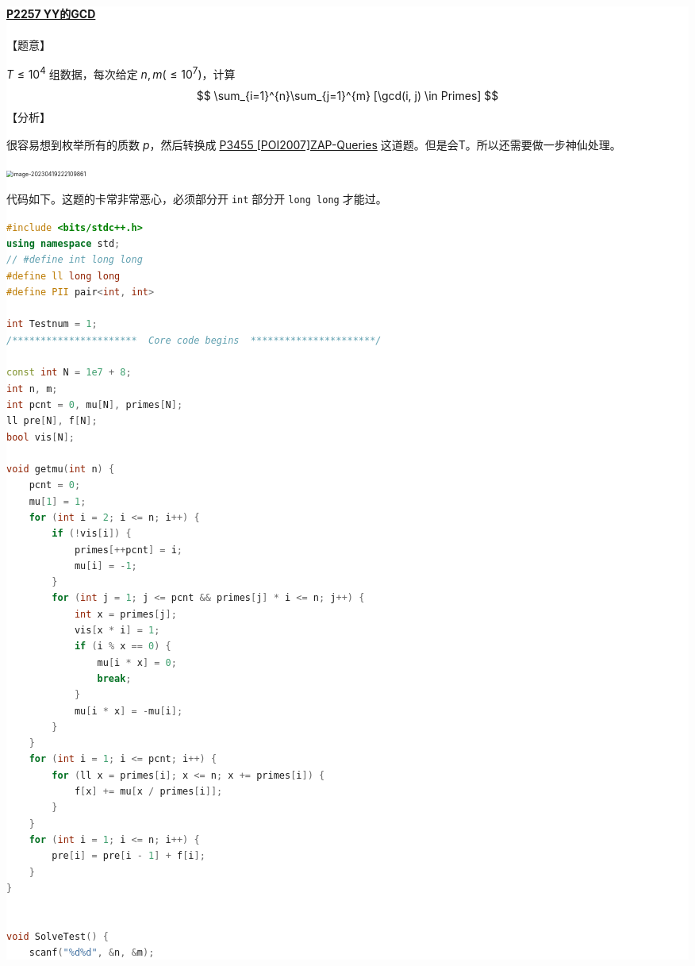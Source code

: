 

#### [P2257 YY的GCD](https://www.luogu.com.cn/problem/P2257)

【题意】

$T\le10^4$ 组数据，每次给定 $n,m (\le 10^7)$，计算
$$
\sum_{i=1}^{n}\sum_{j=1}^{m} [\gcd(i, j) \in Primes]
$$
【分析】

很容易想到枚举所有的质数 $p$，然后转换成 [P3455 [POI2007]ZAP-Queries](https://www.luogu.com.cn/problem/P3455) 这道题。但是会T。所以还需要做一步神仙处理。

<img src="C:\Users\20824\AppData\Roaming\Typora\typora-user-images\image-20230419222109861.png" alt="image-20230419222109861" style="zoom:50%;" />

代码如下。这题的卡常非常恶心，必须部分开 `int` 部分开 `long long` 才能过。

```cpp
#include <bits/stdc++.h>
using namespace std;
// #define int long long
#define ll long long
#define PII pair<int, int>

int Testnum = 1;
/**********************  Core code begins  **********************/

const int N = 1e7 + 8;
int n, m;
int pcnt = 0, mu[N], primes[N];
ll pre[N], f[N];
bool vis[N];

void getmu(int n) {
    pcnt = 0;
    mu[1] = 1;
    for (int i = 2; i <= n; i++) {
        if (!vis[i]) {
            primes[++pcnt] = i;
            mu[i] = -1;
        }
        for (int j = 1; j <= pcnt && primes[j] * i <= n; j++) {
            int x = primes[j];
            vis[x * i] = 1;
            if (i % x == 0) {
                mu[i * x] = 0;
                break;
            }
            mu[i * x] = -mu[i];
        }
    }
    for (int i = 1; i <= pcnt; i++) {
        for (ll x = primes[i]; x <= n; x += primes[i]) {
            f[x] += mu[x / primes[i]];
        }
    }
    for (int i = 1; i <= n; i++) {
        pre[i] = pre[i - 1] + f[i];
    }
}


void SolveTest() {
    scanf("%d%d", &n, &m);
```